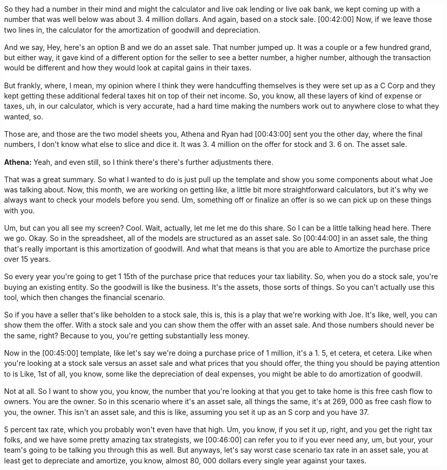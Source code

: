 So they had a number in their mind and might the calculator and live oak lending or live oak bank, we kept coming up with a number that was well below was about 3. 4 million dollars. And again, based on a stock sale. [00:42:00] Now, if we leave those two lines in, the calculator for the amortization of goodwill and depreciation.

And we say, Hey, here's an option B and we do an asset sale. That number jumped up. It was a couple or a few hundred grand, but either way, it gave kind of a different option for the seller to see a better number, a higher number, although the transaction would be different and how they would look at capital gains in their taxes.

But frankly, where, I mean, my opinion where I think they were handcuffing themselves is they were set up as a C Corp and they kept getting these additional federal taxes hit on top of their net income. So, you know, all these layers of kind of expense or taxes, uh, in our calculator, which is very accurate, had a hard time making the numbers work out to anywhere close to what they wanted, so.

Those are, and those are the two model sheets you, Athena and Ryan had [00:43:00] sent you the other day, where the final numbers, I don't know what else to slice and dice it. It was 3. 4 million on the offer for stock and 3. 6 on. The asset sale. 

**Athena:** Yeah, and even still, so I think there's there's further adjustments there.

That was a great summary. So what I wanted to do is just pull up the template and show you some components about what Joe was talking about. Now, this month, we are working on getting like, a little bit more straightforward calculators, but it's why we always want to check your models before you send. Um, something off or finalize an offer is so we can pick up on these things with you.

Um, but can you all see my screen? Cool. Wait, actually, let me let me do this share. So I can be a little talking head here. There we go. Okay. So in the spreadsheet, all of the models are structured as an asset sale. So [00:44:00] in an asset sale, the thing that's really important is this amortization of goodwill. And what that means is that you are able to Amortize the purchase price over 15 years.

So every year you're going to get 1 15th of the purchase price that reduces your tax liability. So, when you do a stock sale, you're buying an existing entity. So the goodwill is like the business. It's the assets, those sorts of things. So you can't actually use this tool, which then changes the financial scenario.

So if you have a seller that's like beholden to a stock sale, this is, this is a play that we're working with Joe. It's like, well, you can show them the offer. With a stock sale and you can show them the offer with an asset sale. And those numbers should never be the same, right? Because to you, you're getting substantially less money.

Now in the [00:45:00] template, like let's say we're doing a purchase price of 1 million, it's a 1. 5, et cetera, et cetera. Like when you're looking at a stock sale versus an asset sale and what prices that you should offer, the thing you should be paying attention to is Like, 1st of all, you know, some like the depreciation of deal expenses, you might be able to do amortization of goodwill.

Not at all. So I want to show you, you know, the number that you're looking at that you get to take home is this free cash flow to owners. You are the owner. So in this scenario where it's an asset sale, all things the same, it's at 269, 000 as free cash flow to you, the owner. This isn't an asset sale, and this is like, assuming you set it up as an S corp and you have 37.

5 percent tax rate, which you probably won't even have that high. Um, you know, if you set it up, right, and you get the right tax folks, and we have some pretty amazing tax strategists, we [00:46:00] can refer you to if you ever need any, um, but your, your team's going to be talking you through this as well. But anyways, let's say worst case scenario tax rate in an asset sale, you at least get to depreciate and amortize, you know, almost 80, 000 dollars every single year against your taxes.
